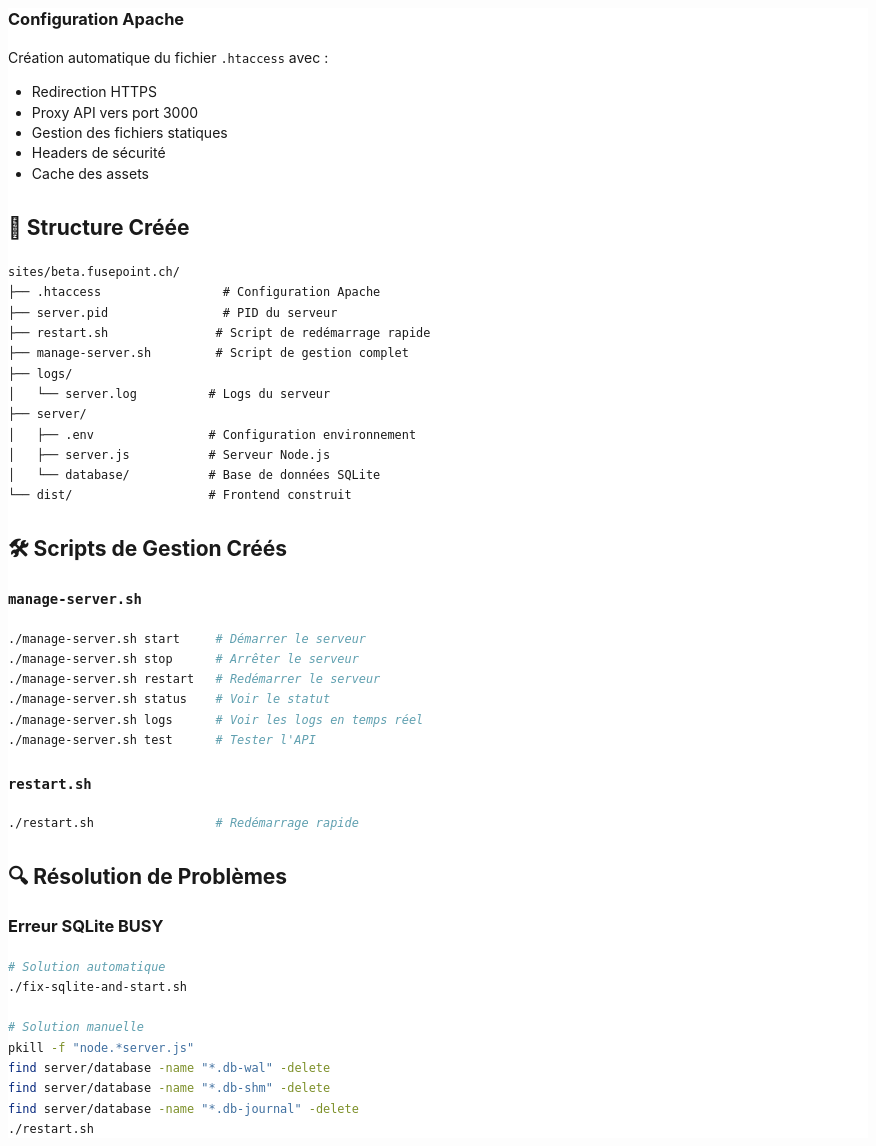 ### Configuration Apache
Création automatique du fichier `.htaccess` avec :
- Redirection HTTPS
- Proxy API vers port 3000
- Gestion des fichiers statiques
- Headers de sécurité
- Cache des assets

## 📁 Structure Créée

```
sites/beta.fusepoint.ch/
├── .htaccess                 # Configuration Apache
├── server.pid                # PID du serveur
├── restart.sh               # Script de redémarrage rapide
├── manage-server.sh         # Script de gestion complet
├── logs/
│   └── server.log          # Logs du serveur
├── server/
│   ├── .env                # Configuration environnement
│   ├── server.js           # Serveur Node.js
│   └── database/           # Base de données SQLite
└── dist/                   # Frontend construit
```

## 🛠️ Scripts de Gestion Créés

### `manage-server.sh`
```bash
./manage-server.sh start     # Démarrer le serveur
./manage-server.sh stop      # Arrêter le serveur
./manage-server.sh restart   # Redémarrer le serveur
./manage-server.sh status    # Voir le statut
./manage-server.sh logs      # Voir les logs en temps réel
./manage-server.sh test      # Tester l'API
```

### `restart.sh`
```bash
./restart.sh                 # Redémarrage rapide
```

## 🔍 Résolution de Problèmes

### Erreur SQLite BUSY
```bash
# Solution automatique
./fix-sqlite-and-start.sh

# Solution manuelle
pkill -f "node.*server.js"
find server/database -name "*.db-wal" -delete
find server/database -name "*.db-shm" -delete
find server/database -name "*.db-journal" -delete
./restart.sh
```
